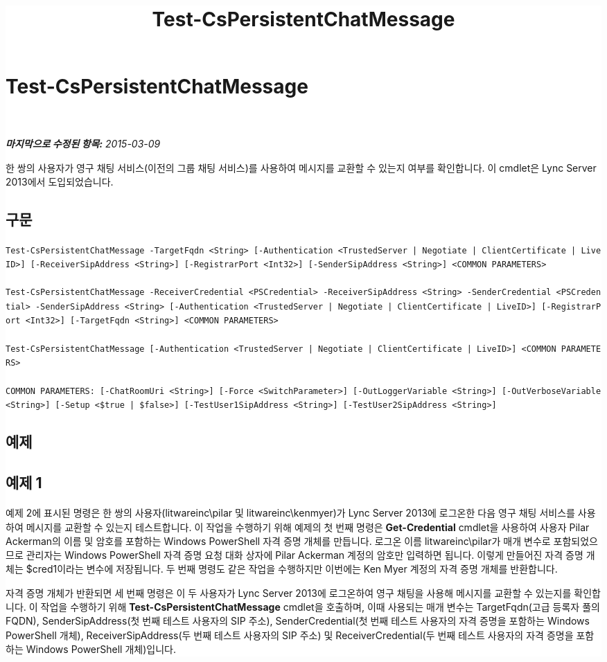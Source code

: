 ﻿---
title: Test-CsPersistentChatMessage
TOCTitle: Test-CsPersistentChatMessage
ms:assetid: 08c6db0b-23e2-4fbe-8276-181275a40daf
ms:mtpsurl: https://technet.microsoft.com/ko-kr/library/JJ204656(v=OCS.15)
ms:contentKeyID: 49302734
ms.date: 08/10/2015
mtps_version: v=OCS.15
ms.translationtype: HT
---

# Test-CsPersistentChatMessage

 

_**마지막으로 수정된 항목:** 2015-03-09_

한 쌍의 사용자가 영구 채팅 서비스(이전의 그룹 채팅 서비스)를 사용하여 메시지를 교환할 수 있는지 여부를 확인합니다. 이 cmdlet은 Lync Server 2013에서 도입되었습니다.

## 구문

    Test-CsPersistentChatMessage -TargetFqdn <String> [-Authentication <TrustedServer | Negotiate | ClientCertificate | LiveID>] [-ReceiverSipAddress <String>] [-RegistrarPort <Int32>] [-SenderSipAddress <String>] <COMMON PARAMETERS>

    Test-CsPersistentChatMessage -ReceiverCredential <PSCredential> -ReceiverSipAddress <String> -SenderCredential <PSCredential> -SenderSipAddress <String> [-Authentication <TrustedServer | Negotiate | ClientCertificate | LiveID>] [-RegistrarPort <Int32>] [-TargetFqdn <String>] <COMMON PARAMETERS>

    Test-CsPersistentChatMessage [-Authentication <TrustedServer | Negotiate | ClientCertificate | LiveID>] <COMMON PARAMETERS>

    COMMON PARAMETERS: [-ChatRoomUri <String>] [-Force <SwitchParameter>] [-OutLoggerVariable <String>] [-OutVerboseVariable <String>] [-Setup <$true | $false>] [-TestUser1SipAddress <String>] [-TestUser2SipAddress <String>]

## 예제

## 예제 1

예제 2에 표시된 명령은 한 쌍의 사용자(litwareinc\\pilar 및 litwareinc\\kenmyer)가 Lync Server 2013에 로그온한 다음 영구 채팅 서비스를 사용하여 메시지를 교환할 수 있는지 테스트합니다. 이 작업을 수행하기 위해 예제의 첫 번째 명령은 **Get-Credential** cmdlet을 사용하여 사용자 Pilar Ackerman의 이름 및 암호를 포함하는 Windows PowerShell 자격 증명 개체를 만듭니다. 로그온 이름 litwareinc\\pilar가 매개 변수로 포함되었으므로 관리자는 Windows PowerShell 자격 증명 요청 대화 상자에 Pilar Ackerman 계정의 암호만 입력하면 됩니다. 이렇게 만들어진 자격 증명 개체는 $cred1이라는 변수에 저장됩니다. 두 번째 명령도 같은 작업을 수행하지만 이번에는 Ken Myer 계정의 자격 증명 개체를 반환합니다.

자격 증명 개체가 반환되면 세 번째 명령은 이 두 사용자가 Lync Server 2013에 로그온하여 영구 채팅을 사용해 메시지를 교환할 수 있는지를 확인합니다. 이 작업을 수행하기 위해 **Test-CsPersistentChatMessage** cmdlet을 호출하며, 이때 사용되는 매개 변수는 TargetFqdn(고급 등록자 풀의 FQDN), SenderSipAddress(첫 번째 테스트 사용자의 SIP 주소), SenderCredential(첫 번째 테스트 사용자의 자격 증명을 포함하는 Windows PowerShell 개체), ReceiverSipAddress(두 번째 테스트 사용자의 SIP 주소) 및 ReceiverCredential(두 번째 테스트 사용자의 자격 증명을 포함하는 Windows PowerShell 개체)입니다.
